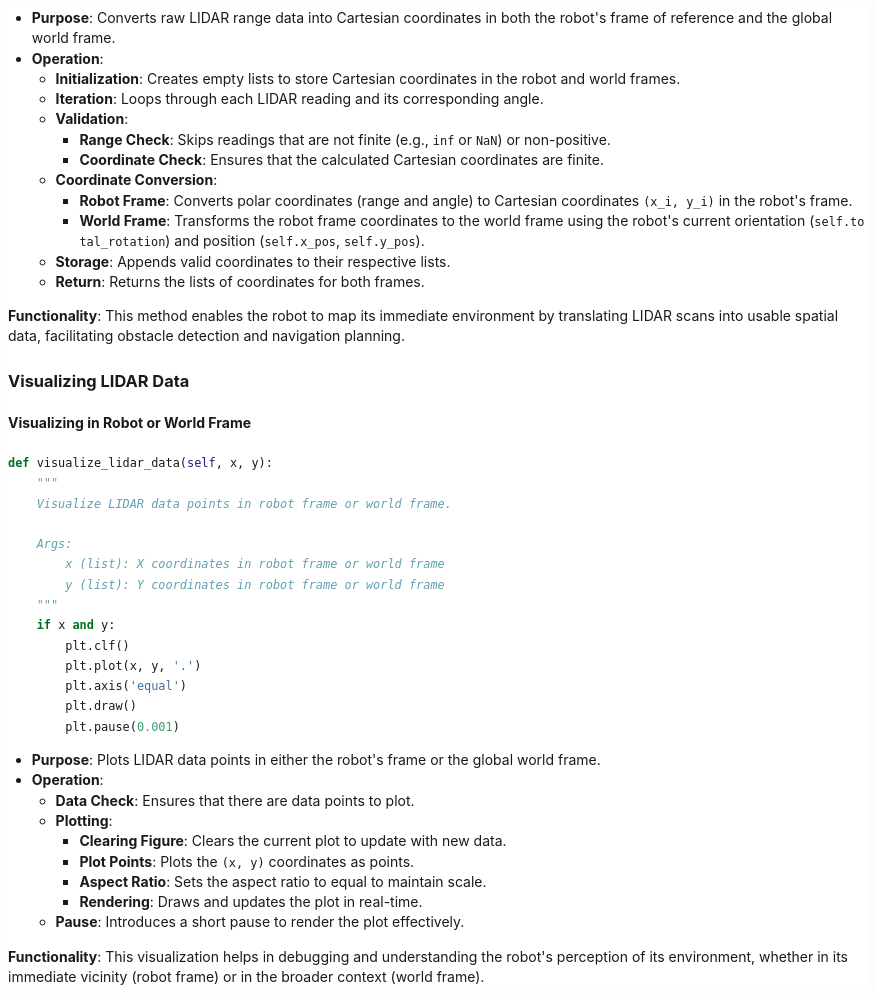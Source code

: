 - **Purpose**: Converts raw LIDAR range data into Cartesian coordinates in both the robot's frame of reference and the global world frame.
- **Operation**:
    - **Initialization**: Creates empty lists to store Cartesian coordinates in the robot and world frames.
    - **Iteration**: Loops through each LIDAR reading and its corresponding angle.
    - **Validation**:
        - **Range Check**: Skips readings that are not finite (e.g., `inf` or `NaN`) or non-positive.
        - **Coordinate Check**: Ensures that the calculated Cartesian coordinates are finite.
    - **Coordinate Conversion**:
        - **Robot Frame**: Converts polar coordinates (range and angle) to Cartesian coordinates `(x_i, y_i)` in the robot's frame.
        - **World Frame**: Transforms the robot frame coordinates to the world frame using the robot's current orientation (`self.total_rotation`) and position (`self.x_pos`, `self.y_pos`).
    - **Storage**: Appends valid coordinates to their respective lists.
    - **Return**: Returns the lists of coordinates for both frames.

**Functionality**: This method enables the robot to map its immediate environment by translating LIDAR scans into usable spatial data, facilitating obstacle detection and navigation planning.

### Visualizing LIDAR Data

#### Visualizing in Robot or World Frame

```python
def visualize_lidar_data(self, x, y):
    """
    Visualize LIDAR data points in robot frame or world frame.
    
    Args:
        x (list): X coordinates in robot frame or world frame
        y (list): Y coordinates in robot frame or world frame
    """
    if x and y:
        plt.clf()
        plt.plot(x, y, '.')
        plt.axis('equal')
        plt.draw()
        plt.pause(0.001)
```

- **Purpose**: Plots LIDAR data points in either the robot's frame or the global world frame.
- **Operation**:
    - **Data Check**: Ensures that there are data points to plot.
    - **Plotting**:
        - **Clearing Figure**: Clears the current plot to update with new data.
        - **Plot Points**: Plots the `(x, y)` coordinates as points.
        - **Aspect Ratio**: Sets the aspect ratio to equal to maintain scale.
        - **Rendering**: Draws and updates the plot in real-time.
    - **Pause**: Introduces a short pause to render the plot effectively.

**Functionality**: This visualization helps in debugging and understanding the robot's perception of its environment, whether in its immediate vicinity (robot frame) or in the broader context (world frame).
